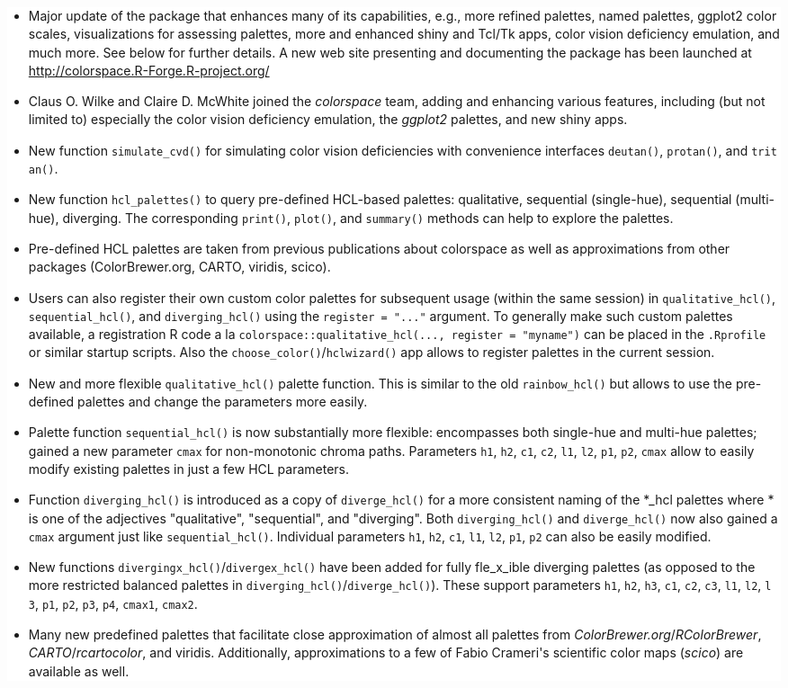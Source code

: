 * Major update of the package that enhances many of its capabilities,
  e.g., more refined palettes, named palettes, ggplot2 color scales,
  visualizations for assessing palettes, more and enhanced shiny and
  Tcl/Tk apps, color vision deficiency emulation, and much more. See
  below for further details. A new web site presenting and documenting
  the package has been launched at http://colorspace.R-Forge.R-project.org/

* Claus O. Wilke and Claire D. McWhite joined the _colorspace_ team,
  adding and enhancing various features, including (but not limited to)
  especially the color vision deficiency emulation, the _ggplot2_ palettes,
  and new shiny apps.
  
* New function `simulate_cvd()` for simulating color vision deficiencies
  with convenience interfaces `deutan()`, `protan()`, and `tritan()`.

* New function `hcl_palettes()` to query pre-defined HCL-based palettes:
  qualitative, sequential (single-hue), sequential (multi-hue),
  diverging. The corresponding `print()`, `plot()`, and `summary()` methods
  can help to explore the palettes.
  
* Pre-defined HCL palettes are taken from previous publications about colorspace
  as well as approximations from other packages (ColorBrewer.org, CARTO,
  viridis, scico).

* Users can also register their own custom color palettes for subsequent
  usage (within the same session) in `qualitative_hcl()`, `sequential_hcl()`,
  and `diverging_hcl()` using the `register = "..."` argument. To generally
  make such custom palettes available, a registration R code a la
  `colorspace::qualitative_hcl(..., register = "myname")` can be placed in
  the `.Rprofile` or similar startup scripts. Also the `choose_color()`/`hclwizard()`
  app allows to register palettes in the current session.

* New and more flexible `qualitative_hcl()` palette function. This is
  similar to the old `rainbow_hcl()` but allows to use the pre-defined
  palettes and change the parameters more easily.

* Palette function `sequential_hcl()` is now substantially more flexible:
  encompasses both single-hue and multi-hue palettes; gained a new
  parameter `cmax` for non-monotonic chroma paths. Parameters `h1`, `h2`,
  `c1`, `c2`, `l1`, `l2`, `p1`, `p2`, `cmax` allow to easily modify
  existing palettes in just a few HCL parameters.
  
* Function `diverging_hcl()` is introduced as a copy of `diverge_hcl()`
  for a more consistent naming of the *_hcl palettes where * is one of
  the adjectives "qualitative", "sequential", and "diverging". Both
  `diverging_hcl()` and `diverge_hcl()` now also gained a `cmax` argument
  just like `sequential_hcl()`. Individual parameters `h1`, `h2`, `c1`,
  `l1`, `l2`, `p1`, `p2` can also be easily modified.

* New functions `divergingx_hcl()`/`divergex_hcl()` have been added for
  fully fle_x_ible diverging palettes (as opposed to the more restricted
  balanced palettes in `diverging_hcl()`/`diverge_hcl()`). These support parameters
  `h1`, `h2`, `h3`, `c1`, `c2`, `c3`, `l1`, `l2`, `l3`, `p1`, `p2`, `p3`,
  `p4`, `cmax1`, `cmax2`.

* Many new predefined palettes that facilitate close approximation of
  almost all palettes from _ColorBrewer.org_/_RColorBrewer_, _CARTO_/_rcartocolor_,
  and viridis. Additionally, approximations to a few of Fabio Crameri's
  scientific color maps (_scico_) are available as well.
  